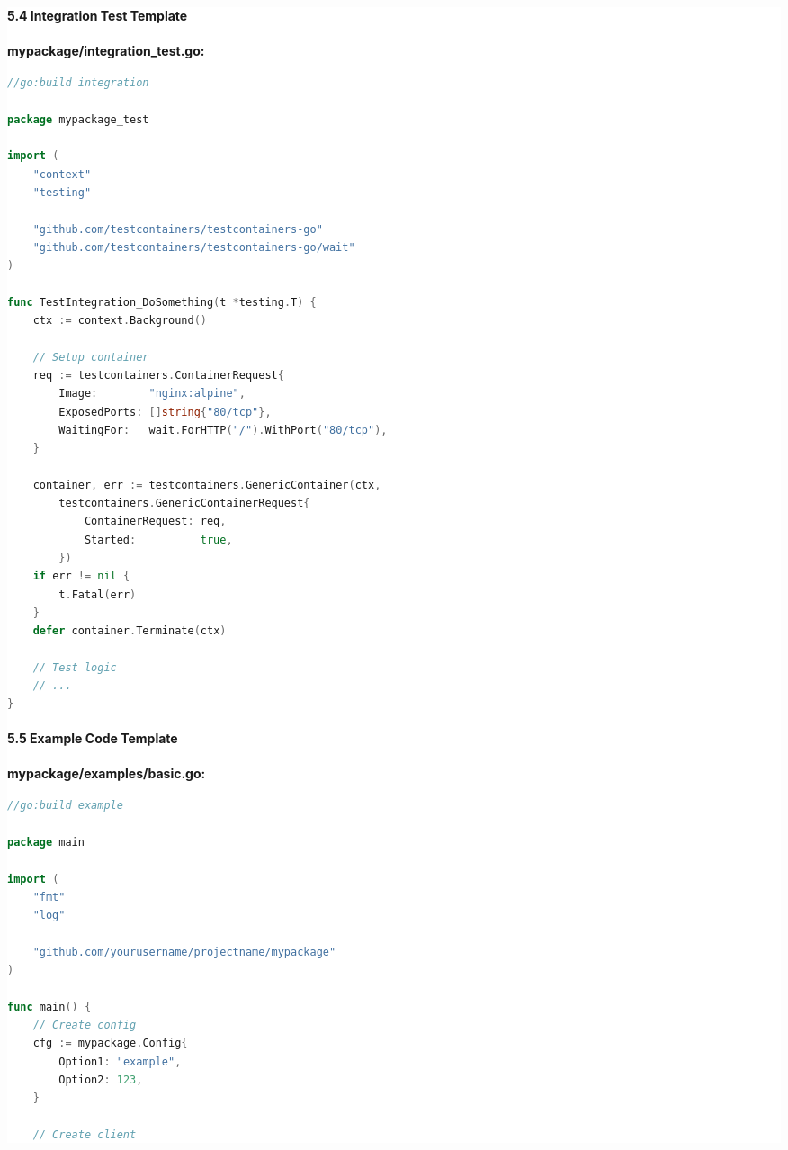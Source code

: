 #### 5.4 Integration Test Template

**mypackage/integration_test.go:**

```go
//go:build integration

package mypackage_test

import (
    "context"
    "testing"

    "github.com/testcontainers/testcontainers-go"
    "github.com/testcontainers/testcontainers-go/wait"
)

func TestIntegration_DoSomething(t *testing.T) {
    ctx := context.Background()

    // Setup container
    req := testcontainers.ContainerRequest{
        Image:        "nginx:alpine",
        ExposedPorts: []string{"80/tcp"},
        WaitingFor:   wait.ForHTTP("/").WithPort("80/tcp"),
    }

    container, err := testcontainers.GenericContainer(ctx,
        testcontainers.GenericContainerRequest{
            ContainerRequest: req,
            Started:          true,
        })
    if err != nil {
        t.Fatal(err)
    }
    defer container.Terminate(ctx)

    // Test logic
    // ...
}
```

#### 5.5 Example Code Template

**mypackage/examples/basic.go:**

```go
//go:build example

package main

import (
    "fmt"
    "log"

    "github.com/yourusername/projectname/mypackage"
)

func main() {
    // Create config
    cfg := mypackage.Config{
        Option1: "example",
        Option2: 123,
    }

    // Create client
```